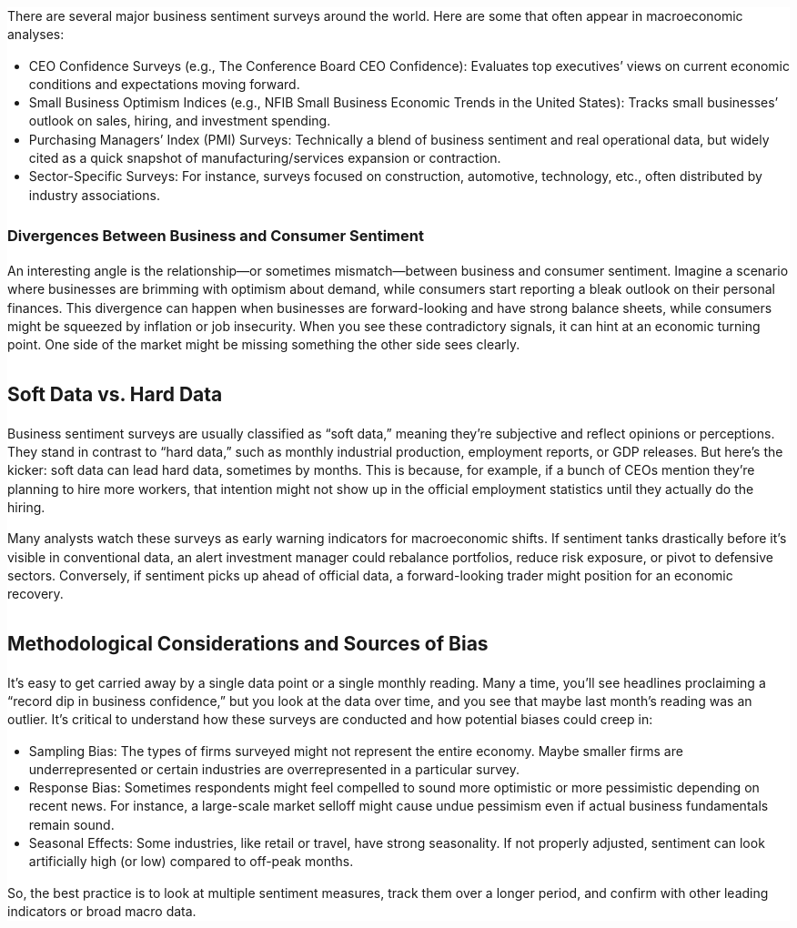 There are several major business sentiment surveys around the world. Here are some that often appear in macroeconomic analyses:

- CEO Confidence Surveys (e.g., The Conference Board CEO Confidence): Evaluates top executives’ views on current economic conditions and expectations moving forward. 
- Small Business Optimism Indices (e.g., NFIB Small Business Economic Trends in the United States): Tracks small businesses’ outlook on sales, hiring, and investment spending.
- Purchasing Managers’ Index (PMI) Surveys: Technically a blend of business sentiment and real operational data, but widely cited as a quick snapshot of manufacturing/services expansion or contraction.
- Sector-Specific Surveys: For instance, surveys focused on construction, automotive, technology, etc., often distributed by industry associations.

### Divergences Between Business and Consumer Sentiment

An interesting angle is the relationship—or sometimes mismatch—between business and consumer sentiment. Imagine a scenario where businesses are brimming with optimism about demand, while consumers start reporting a bleak outlook on their personal finances. This divergence can happen when businesses are forward-looking and have strong balance sheets, while consumers might be squeezed by inflation or job insecurity. When you see these contradictory signals, it can hint at an economic turning point. One side of the market might be missing something the other side sees clearly.

## Soft Data vs. Hard Data

Business sentiment surveys are usually classified as “soft data,” meaning they’re subjective and reflect opinions or perceptions. They stand in contrast to “hard data,” such as monthly industrial production, employment reports, or GDP releases. But here’s the kicker: soft data can lead hard data, sometimes by months. This is because, for example, if a bunch of CEOs mention they’re planning to hire more workers, that intention might not show up in the official employment statistics until they actually do the hiring.

Many analysts watch these surveys as early warning indicators for macroeconomic shifts. If sentiment tanks drastically before it’s visible in conventional data, an alert investment manager could rebalance portfolios, reduce risk exposure, or pivot to defensive sectors. Conversely, if sentiment picks up ahead of official data, a forward-looking trader might position for an economic recovery.

## Methodological Considerations and Sources of Bias

It’s easy to get carried away by a single data point or a single monthly reading. Many a time, you’ll see headlines proclaiming a “record dip in business confidence,” but you look at the data over time, and you see that maybe last month’s reading was an outlier. It’s critical to understand how these surveys are conducted and how potential biases could creep in:

- Sampling Bias: The types of firms surveyed might not represent the entire economy. Maybe smaller firms are underrepresented or certain industries are overrepresented in a particular survey.
- Response Bias: Sometimes respondents might feel compelled to sound more optimistic or more pessimistic depending on recent news. For instance, a large-scale market selloff might cause undue pessimism even if actual business fundamentals remain sound.
- Seasonal Effects: Some industries, like retail or travel, have strong seasonality. If not properly adjusted, sentiment can look artificially high (or low) compared to off-peak months.

So, the best practice is to look at multiple sentiment measures, track them over a longer period, and confirm with other leading indicators or broad macro data.
